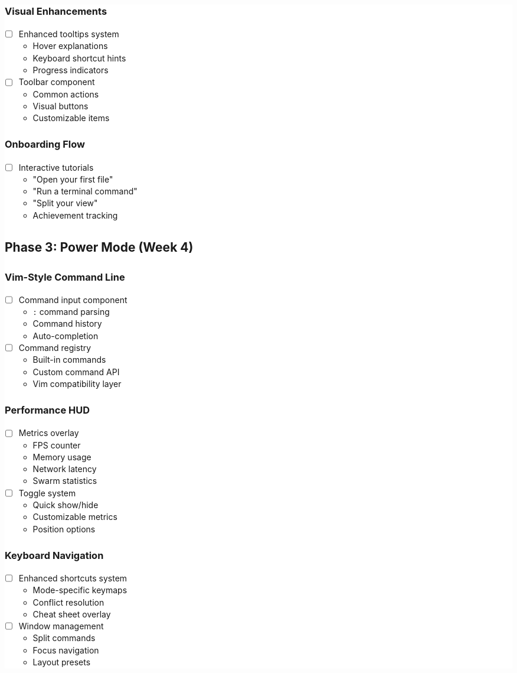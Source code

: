 ### Visual Enhancements
- [ ] Enhanced tooltips system
  - Hover explanations
  - Keyboard shortcut hints
  - Progress indicators
- [ ] Toolbar component
  - Common actions
  - Visual buttons
  - Customizable items

### Onboarding Flow
- [ ] Interactive tutorials
  - "Open your first file"
  - "Run a terminal command"
  - "Split your view"
  - Achievement tracking

## Phase 3: Power Mode (Week 4)

### Vim-Style Command Line
- [ ] Command input component
  - `:` command parsing
  - Command history
  - Auto-completion
- [ ] Command registry
  - Built-in commands
  - Custom command API
  - Vim compatibility layer

### Performance HUD
- [ ] Metrics overlay
  - FPS counter
  - Memory usage
  - Network latency
  - Swarm statistics
- [ ] Toggle system
  - Quick show/hide
  - Customizable metrics
  - Position options

### Keyboard Navigation
- [ ] Enhanced shortcuts system
  - Mode-specific keymaps
  - Conflict resolution
  - Cheat sheet overlay
- [ ] Window management
  - Split commands
  - Focus navigation
  - Layout presets
